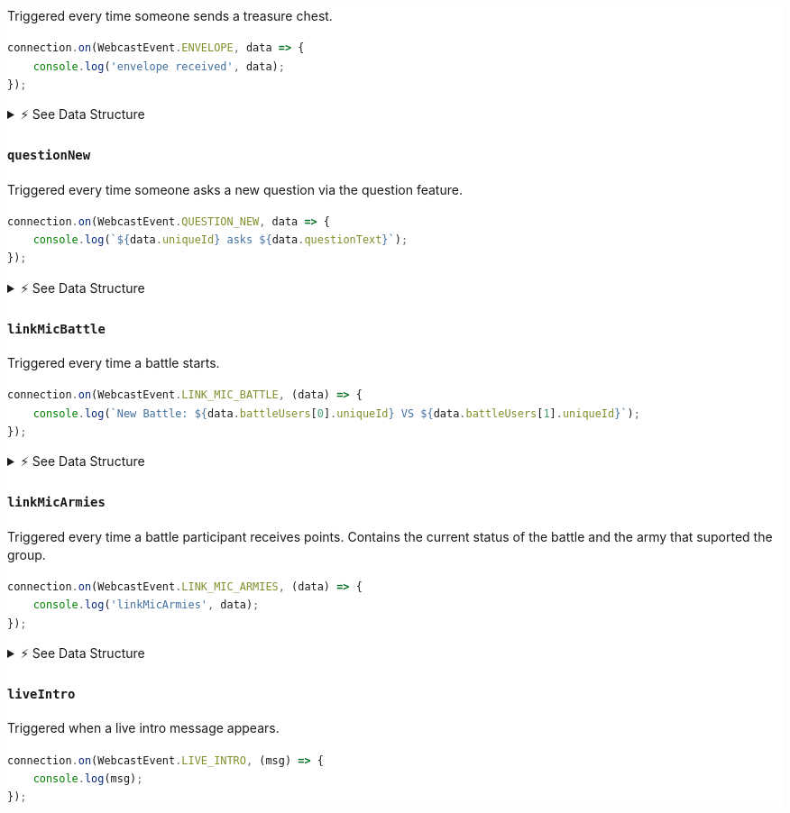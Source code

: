 Triggered every time someone sends a treasure chest.

```ts
connection.on(WebcastEvent.ENVELOPE, data => {
    console.log('envelope received', data);
});
```

<details><summary>⚡ See Data Structure</summary></details>

### `questionNew`

Triggered every time someone asks a new question via the question feature.

```ts
connection.on(WebcastEvent.QUESTION_NEW, data => {
    console.log(`${data.uniqueId} asks ${data.questionText}`);
});
```

<details><summary>⚡ See Data Structure</summary></details>

### `linkMicBattle`

Triggered every time a battle starts.

```ts
connection.on(WebcastEvent.LINK_MIC_BATTLE, (data) => {
    console.log(`New Battle: ${data.battleUsers[0].uniqueId} VS ${data.battleUsers[1].uniqueId}`);
});
```

<details><summary>⚡ See Data Structure</summary></details>

### `linkMicArmies`

Triggered every time a battle participant receives points. Contains the current status of the battle and the army that
suported the group.

```ts
connection.on(WebcastEvent.LINK_MIC_ARMIES, (data) => {
    console.log('linkMicArmies', data);
});
```

<details><summary>⚡ See Data Structure</summary></details>

### `liveIntro`

Triggered when a live intro message appears.

```ts
connection.on(WebcastEvent.LIVE_INTRO, (msg) => {
    console.log(msg);
});
```
